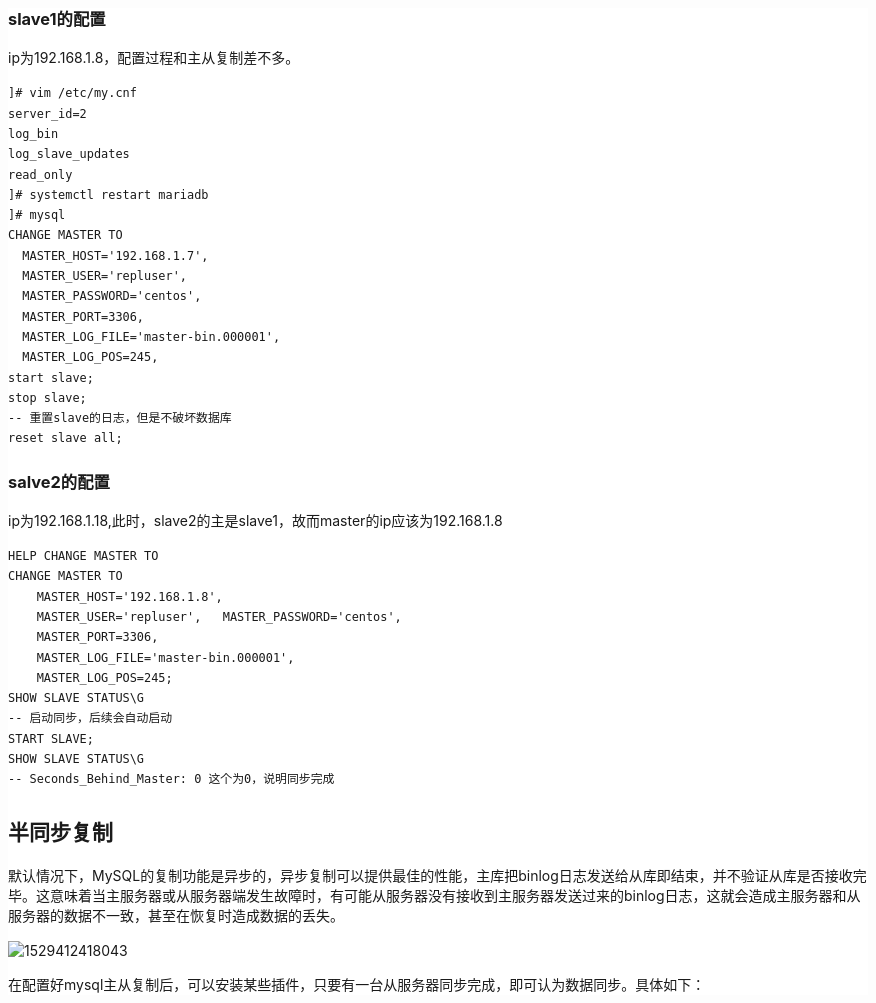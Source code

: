 ### slave1的配置

ip为192.168.1.8，配置过程和主从复制差不多。

```
]# vim /etc/my.cnf
server_id=2
log_bin
log_slave_updates
read_only
]# systemctl restart mariadb
]# mysql
CHANGE MASTER TO
  MASTER_HOST='192.168.1.7',
  MASTER_USER='repluser',
  MASTER_PASSWORD='centos',
  MASTER_PORT=3306,
  MASTER_LOG_FILE='master-bin.000001',
  MASTER_LOG_POS=245,
start slave;
stop slave;
-- 重置slave的日志，但是不破坏数据库
reset slave all;
```

### salve2的配置

ip为192.168.1.18,此时，slave2的主是slave1，故而master的ip应该为192.168.1.8

```
HELP CHANGE MASTER TO
CHANGE MASTER TO   
	MASTER_HOST='192.168.1.8',   
	MASTER_USER='repluser',   MASTER_PASSWORD='centos',   
	MASTER_PORT=3306,   
	MASTER_LOG_FILE='master-bin.000001',   
	MASTER_LOG_POS=245;
SHOW SLAVE STATUS\G
-- 启动同步，后续会自动启动
START SLAVE;
SHOW SLAVE STATUS\G
-- Seconds_Behind_Master: 0 这个为0，说明同步完成
```



## 半同步复制

​	默认情况下，MySQL的复制功能是异步的，异步复制可以提供最佳的性能，主库把binlog日志发送给从库即结束，并不验证从库是否接收完毕。这意味着当主服务器或从服务器端发生故障时，有可能从服务器没有接收到主服务器发送过来的binlog日志，这就会造成主服务器和从服务器的数据不一致，甚至在恢复时造成数据的丢失。

![1529412418043](https://code.aliyun.com/louisehong/images/raw/master/1529412418043.png)

在配置好mysql主从复制后，可以安装某些插件，只要有一台从服务器同步完成，即可认为数据同步。具体如下：
